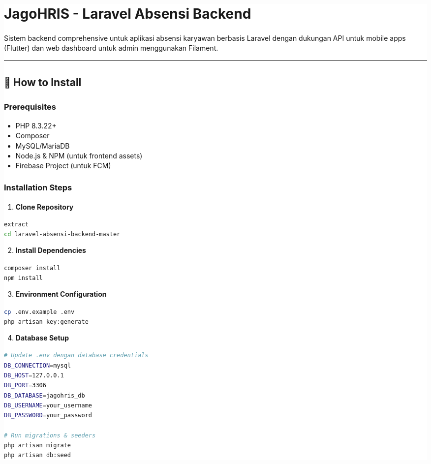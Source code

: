 # JagoHRIS - Laravel Absensi Backend

Sistem backend comprehensive untuk aplikasi absensi karyawan berbasis Laravel dengan dukungan API untuk mobile apps (Flutter) dan web dashboard untuk admin menggunakan Filament.

---

## 🚀 How to Install

### Prerequisites

-   PHP 8.3.22+
-   Composer
-   MySQL/MariaDB
-   Node.js & NPM (untuk frontend assets)
-   Firebase Project (untuk FCM)

### Installation Steps

1. **Clone Repository**

```bash
extract
cd laravel-absensi-backend-master
```

2. **Install Dependencies**

```bash
composer install
npm install
```

3. **Environment Configuration**

```bash
cp .env.example .env
php artisan key:generate
```

4. **Database Setup**

```bash
# Update .env dengan database credentials
DB_CONNECTION=mysql
DB_HOST=127.0.0.1
DB_PORT=3306
DB_DATABASE=jagohris_db
DB_USERNAME=your_username
DB_PASSWORD=your_password

# Run migrations & seeders
php artisan migrate
php artisan db:seed
```
